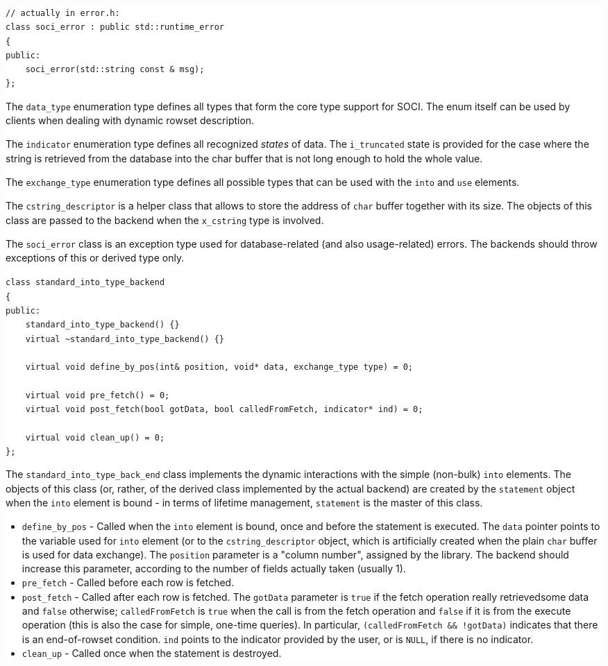     // actually in error.h:
    class soci_error : public std::runtime_error
    {
    public:
        soci_error(std::string const & msg);
    };

The `data_type` enumeration type defines all types that form the core type support for SOCI.
The enum itself can be used by clients when dealing with dynamic rowset description.

The `indicator` enumeration type defines all recognized *states* of data.
The `i_truncated` state is provided for the case where the string is retrieved from the database into the char buffer that is not long enough to hold the whole value.

The `exchange_type` enumeration type defines all possible types that can be used with the `into` and `use` elements.

The `cstring_descriptor` is a helper class that allows to store the address of `char` buffer together with its size.
The objects of this class are passed to the backend when the `x_cstring` type is involved.

The `soci_error` class is an exception type used for database-related (and also usage-related) errors.
The backends should throw exceptions of this or derived type only.

    class standard_into_type_backend
    {
    public:
        standard_into_type_backend() {}
        virtual ~standard_into_type_backend() {}

        virtual void define_by_pos(int& position, void* data, exchange_type type) = 0;

        virtual void pre_fetch() = 0;
        virtual void post_fetch(bool gotData, bool calledFromFetch, indicator* ind) = 0;

        virtual void clean_up() = 0;
    };

The `standard_into_type_back_end` class implements the dynamic interactions with the simple (non-bulk) `into` elements.
The objects of this class (or, rather, of the derived class implemented by the actual backend) are created by the `statement` object when the `into` element is bound - in terms of lifetime management, `statement` is the master of this class.

* `define_by_pos` - Called when the `into` element is bound, once and before the statement is executed. The `data` pointer points to the variable used for `into` element (or to the `cstring_descriptor` object, which is artificially created when the plain `char` buffer is used for data exchange). The `position` parameter is a "column number", assigned by the library. The backend should increase this parameter, according to the number of fields actually taken (usually 1).
* `pre_fetch` - Called before each row is fetched.
* `post_fetch` - Called after each row is fetched. The `gotData` parameter is `true` if the fetch operation really retrievedsome data and `false` otherwise; `calledFromFetch` is `true` when the call is from the fetch operation and `false` if it is from the execute operation (this is also the case for simple, one-time queries). In particular, `(calledFromFetch && !gotData)` indicates that there is an end-of-rowset condition. `ind` points to the indicator provided by the user, or is `NULL`, if there is no indicator.
* `clean_up` - Called once when the statement is destroyed.
